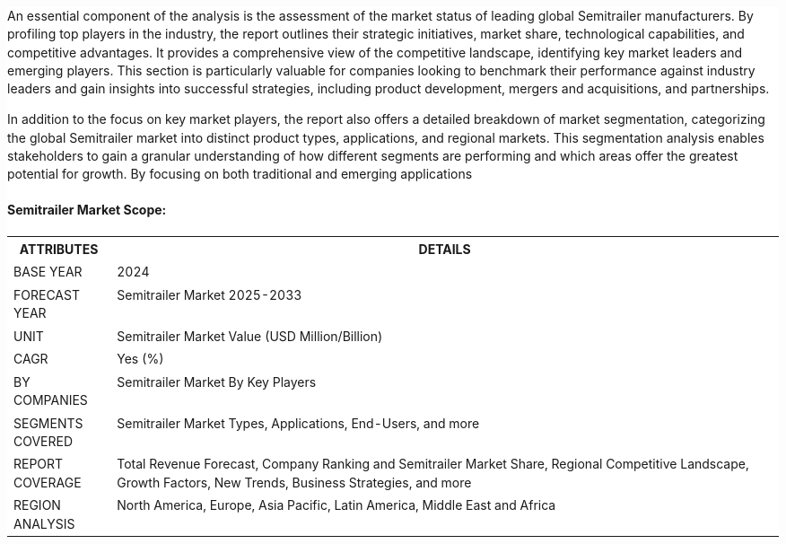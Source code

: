 An essential component of the analysis is the assessment of the market status of leading global Semitrailer manufacturers. By profiling top players in the industry, the report outlines their strategic initiatives, market share, technological capabilities, and competitive advantages. It provides a comprehensive view of the competitive landscape, identifying key market leaders and emerging players. This section is particularly valuable for companies looking to benchmark their performance against industry leaders and gain insights into successful strategies, including product development, mergers and acquisitions, and partnerships.

In addition to the focus on key market players, the report also offers a detailed breakdown of market segmentation, categorizing the global Semitrailer market into distinct product types, applications, and regional markets. This segmentation analysis enables stakeholders to gain a granular understanding of how different segments are performing and which areas offer the greatest potential for growth. By focusing on both traditional and emerging applications

<h4>Semitrailer Market Scope:</h4>
<table>
<tr>
<th>ATTRIBUTES</th>
<th>DETAILS</th>
</tr>
<tr>
<td>BASE YEAR</td>
<td>2024</td>
</tr>
<tr>
<td>FORECAST YEAR</td>
<td>Semitrailer Market 2025-2033</td>
</tr>
<tr>
<td>UNIT</td>
<td>Semitrailer Market Value (USD Million/Billion)</td>
<tr>
<td>CAGR</td>
<td>Yes (%)</td>
</tr>
</tr>
<tr>
<td>BY COMPANIES</td>
<td>Semitrailer Market By Key Players</td>
</tr>
<tr>
<td>SEGMENTS COVERED</td>
<td>Semitrailer Market Types, Applications, End-Users, and more</td>
</tr>
<tr>
<td>REPORT COVERAGE</td>
<td>Total Revenue Forecast, Company Ranking and Semitrailer Market Share, Regional Competitive Landscape, Growth Factors, New Trends, Business Strategies, and more</td>
</tr>
<tr>
<td>REGION ANALYSIS</td>
<td>North America, Europe, Asia Pacific, Latin America, Middle East and Africa</td>
</tr>
</table>
